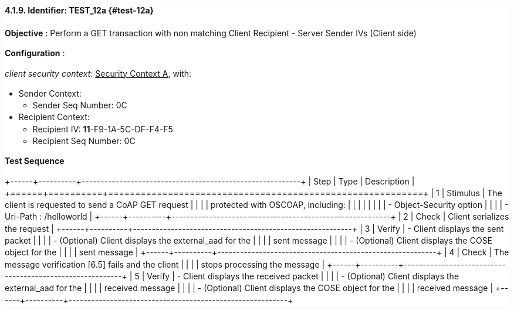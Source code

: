
#### 4.1.9. Identifier: TEST_12a {#test-12a}

**Objective** : Perform a GET transaction with non matching Client Recipient - Server Sender IVs (Client side)

**Configuration** :

_client security context_: [Security Context A](#client-sec), with:

* Sender Context:
    - Sender Seq Number: 0C
* Recipient Context:
    - Recipient IV: **11**-F9-1A-5C-DF-F4-F5
    - Recipient Seq Number: 0C

**Test Sequence**

+------+----------+----------------------------------------------------------+
| Step | Type     | Description                                              |
+======+==========+==========================================================+
| 1    | Stimulus | The client is requested to send a CoAP GET request       |
|      |          | protected with OSCOAP, including:                        |
|      |          |                                                          |
|      |          | - Object-Security option                                 |
|      |          | - Uri-Path : /helloworld                                 |
+------+----------+----------------------------------------------------------+
| 2    | Check    | Client serializes the request                            |
+------+----------+----------------------------------------------------------+
| 3    | Verify   | - Client displays the sent packet                        |
|      |          | - (Optional) Client displays the external_aad for the    |
|      |          | sent message                                             |
|      |          | - (Optional) Client displays the COSE object for the     |
|      |          | sent message                                             |
+------+----------+----------------------------------------------------------+
| 4    | Check    | The message verification [6.5] fails and the client      |
|      |          | stops processing the message                             |
+------+----------+----------------------------------------------------------+
| 5    | Verify   | - Client displays the received packet                    |
|      |          | - (Optional) Client displays the external_aad for the    |
|      |          | received message                                         |
|      |          | - (Optional) Client displays the COSE object for the     |
|      |          | received message                                         |
+------+----------+----------------------------------------------------------+


[//]: # (use Pandoc : pandoc spec.md -o spec.html)